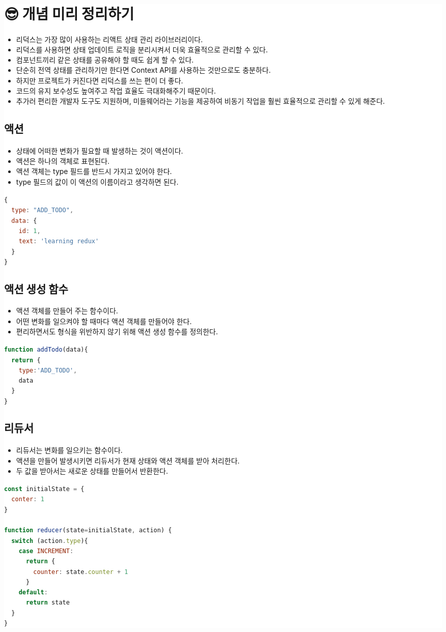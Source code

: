 # 😎 개념 미리 정리하기

- 리덕스는 가장 많이 사용하는 리액트 상태 관리 라이브러리이다.
- 리덕스를 사용하면 상태 업데이트 로직을 분리시켜서 더욱 효율적으로 관리할 수 있다.
- 컴포넌트끼리 같은 상태를 공유해야 할 때도 쉽게 할 수 있다.
- 단순히 전역 상태를 관리하기만 한다면 Context API를 사용하는 것만으로도 충분하다.
- 하지만 프로젝트가 커진다면 리덕스를 쓰는 편이 더 좋다.
- 코드의 유지 보수성도 높여주고 작업 효율도 극대화해주기 때문이다.
- 추가러 편리한 개발자 도구도 지원하며, 미들웨어라는 기능을 제공하여 비동기 작업을 훨씬 효율적으로 관리할 수 있게 해준다.

## 액션

- 상태에 어떠한 변화가 필요할 때 발생하는 것이 액션이다.
- 액션은 하나의 객체로 표현된다.
- 액션 객체는 type 필드를 반드시 가지고 있어야 한다.
- type 필드의 값이 이 액션의 이름이라고 생각하면 된다.

```js
{
  type: "ADD_TODO",
  data: {
    id: 1,
    text: 'learning redux'
  }
}
```

## 액션 생성 함수

- 액션 객체를 만들어 주는 함수이다.
- 어떤 변화를 일으켜야 할 때마다 액션 객체를 만들어야 한다.
- 편리하면서도 형식을 위반하지 않기 위해 액션 생성 함수를 정의한다.

```js
function addTodo(data){
  return {
    type:'ADD_TODO',
    data
  }
}
```

## 리듀서

- 리듀서는 변화를 일으키는 함수이다.
- 액션을 만들어 발생시키면 리듀서가 현재 상태와 액션 객체를 받아 처리한다.
- 두 값을 받아서는 새로운 상태를 만들어서 반환한다.

```js
const initialState = {
  conter: 1
}

function reducer(state=initialState, action) {
  switch (action.type){
    case INCREMENT:
      return {
        counter: state.counter + 1
      }
    default:
      return state
  }
}
```
